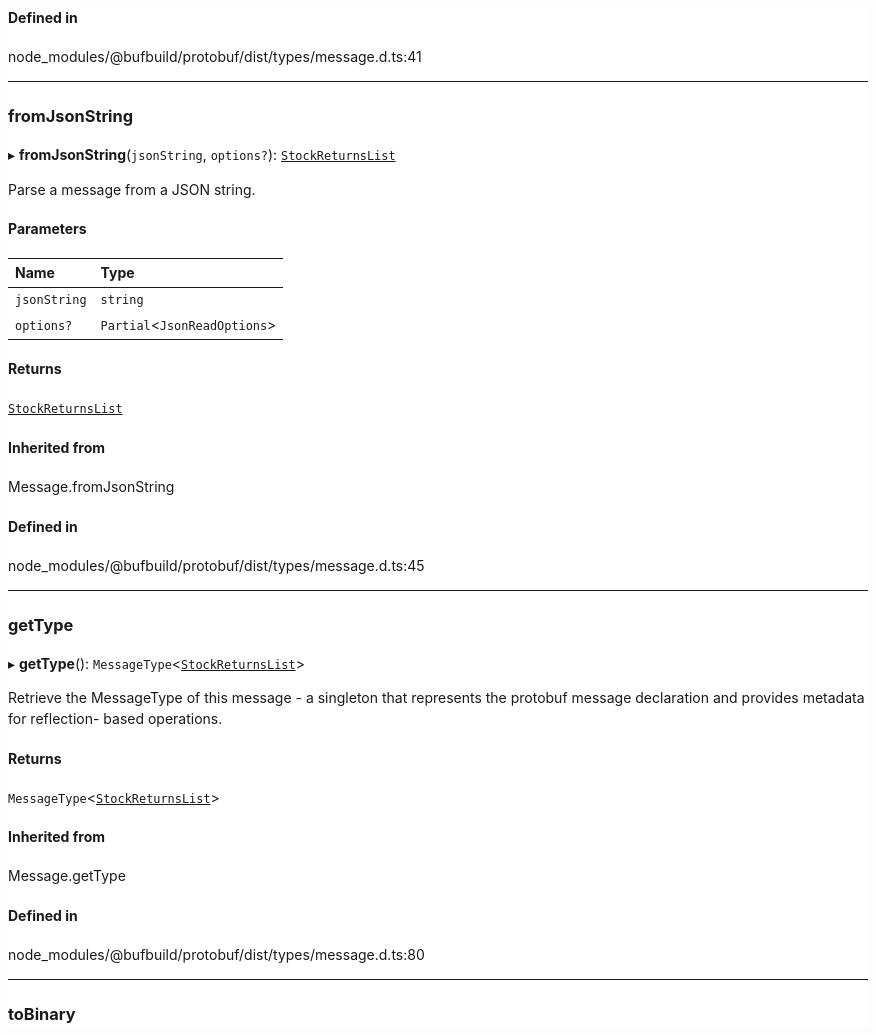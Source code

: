 #### Defined in

node_modules/@bufbuild/protobuf/dist/types/message.d.ts:41

___

### fromJsonString

▸ **fromJsonString**(`jsonString`, `options?`): [`StockReturnsList`](StockReturnsList.md)

Parse a message from a JSON string.

#### Parameters

| Name | Type |
| :------ | :------ |
| `jsonString` | `string` |
| `options?` | `Partial`<`JsonReadOptions`\> |

#### Returns

[`StockReturnsList`](StockReturnsList.md)

#### Inherited from

Message.fromJsonString

#### Defined in

node_modules/@bufbuild/protobuf/dist/types/message.d.ts:45

___

### getType

▸ **getType**(): `MessageType`<[`StockReturnsList`](StockReturnsList.md)\>

Retrieve the MessageType of this message - a singleton that represents
the protobuf message declaration and provides metadata for reflection-
based operations.

#### Returns

`MessageType`<[`StockReturnsList`](StockReturnsList.md)\>

#### Inherited from

Message.getType

#### Defined in

node_modules/@bufbuild/protobuf/dist/types/message.d.ts:80

___

### toBinary
